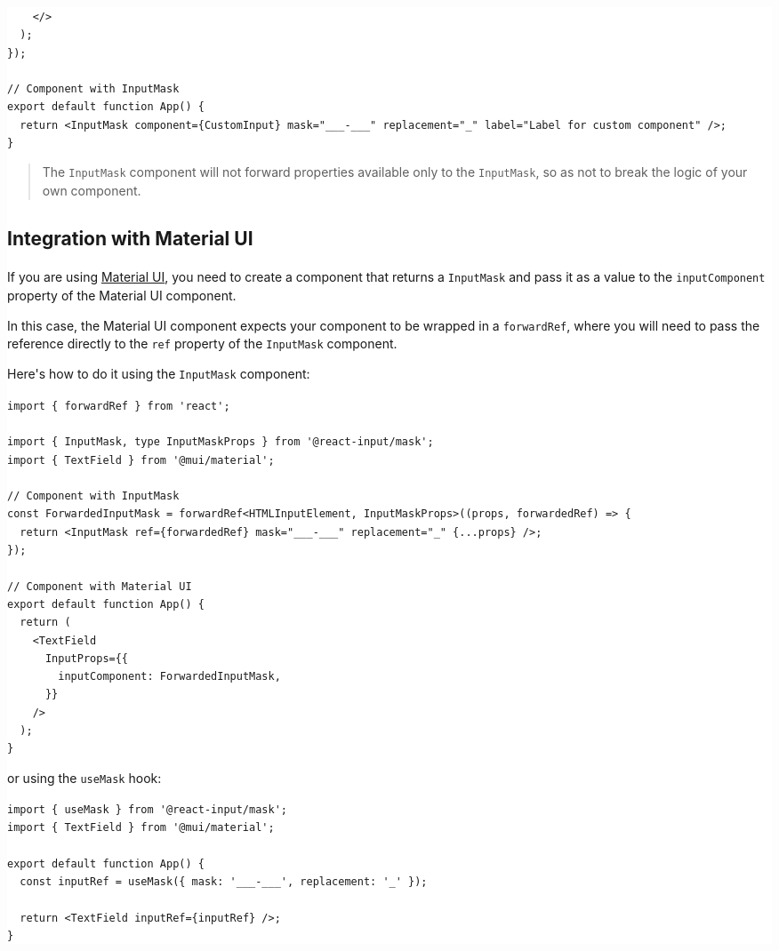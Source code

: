 ```tsx
    </>
  );
});

// Component with InputMask
export default function App() {
  return <InputMask component={CustomInput} mask="___-___" replacement="_" label="Label for custom component" />;
}
```

> The `InputMask` component will not forward properties available only to the `InputMask`, so as not to break the logic of your own component.

## Integration with Material UI

If you are using [Material UI](https://mui.com/), you need to create a component that returns a `InputMask` and pass it as a value to the `inputComponent` property of the Material UI component.

In this case, the Material UI component expects your component to be wrapped in a `forwardRef`, where you will need to pass the reference directly to the `ref` property of the `InputMask` component.

Here's how to do it using the `InputMask` component:

```tsx
import { forwardRef } from 'react';

import { InputMask, type InputMaskProps } from '@react-input/mask';
import { TextField } from '@mui/material';

// Component with InputMask
const ForwardedInputMask = forwardRef<HTMLInputElement, InputMaskProps>((props, forwardedRef) => {
  return <InputMask ref={forwardedRef} mask="___-___" replacement="_" {...props} />;
});

// Component with Material UI
export default function App() {
  return (
    <TextField
      InputProps={{
        inputComponent: ForwardedInputMask,
      }}
    />
  );
}
```

or using the `useMask` hook:

```tsx
import { useMask } from '@react-input/mask';
import { TextField } from '@mui/material';

export default function App() {
  const inputRef = useMask({ mask: '___-___', replacement: '_' });

  return <TextField inputRef={inputRef} />;
}
```
